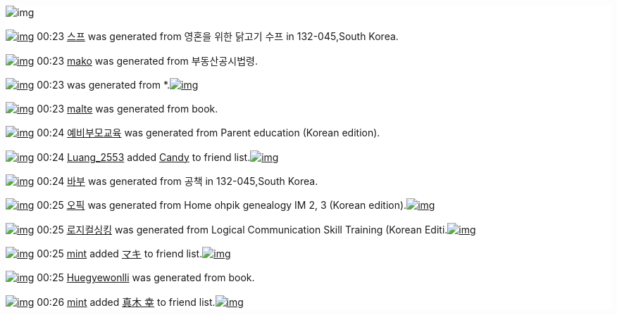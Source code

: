 ![img](http://gdrive-cdn.herokuapp.com/get/0B-nxIpt4DE2TdGhPalFPcFpSY0E/512px-barcode.png)

[![img](http://www.deviantsart.com/16tna5m.png)](http://www.barcodekanojo.com/kanojo/3016774/%EC%8A%A4%ED%94%84) 00:23 [스프](http://www.barcodekanojo.com/kanojo/3016774/%EC%8A%A4%ED%94%84) was generated from 영혼을 위한 닭고기 수프 in 132-045,South Korea.

[![img](http://www.deviantsart.com/khh5ov.png)](http://www.barcodekanojo.com/kanojo/3016775/mako) 00:23 [mako](http://www.barcodekanojo.com/kanojo/3016775/mako) was generated from 부동산공시법령.

[![img](http://www.deviantsart.com/9udeaj.png)](http://www.barcodekanojo.com/kanojo/3016776/%20) 00:23 [ ](http://www.barcodekanojo.com/kanojo/3016776/%20) was generated from *.[![img](http://www.deviantsart.com/1uh4jmt.jpeg)](http://www.barcodekanojo.com/product_images/barcode/3587992/1327846494/%E3%83%AF%E3%82%A4%E3%83%A4%E3%83%AC%E3%82%B9%E3%82%B3%E3%83%B3%E3%83%88%E3%83%AD%E3%83%BC%E3%83%A9%E3%83%BCSE.jpg) 

[![img](http://www.deviantsart.com/32630s7.png)](http://www.barcodekanojo.com/kanojo/3016777/malte) 00:23 [malte](http://www.barcodekanojo.com/kanojo/3016777/malte) was generated from book.

[![img](http://www.deviantsart.com/1htbe2a.png)](http://www.barcodekanojo.com/kanojo/3016778/%EC%98%88%EB%B9%84%EB%B6%80%EB%AA%A8%EA%B5%90%EC%9C%A1) 00:24 [예비부모교육](http://www.barcodekanojo.com/kanojo/3016778/%EC%98%88%EB%B9%84%EB%B6%80%EB%AA%A8%EA%B5%90%EC%9C%A1) was generated from Parent education (Korean edition).

[![img](http://www.deviantsart.com/1ffu8gf.jpeg)](http://www.barcodekanojo.com/user/233049/Luang_2553) 00:24 [Luang_2553](http://www.barcodekanojo.com/user/233049/Luang_2553) added [Candy](http://www.barcodekanojo.com/kanojo/2634679/Candy) to friend list.[![img](http://www.deviantsart.com/28scn85.png)](http://www.barcodekanojo.com/kanojo/2634679/Candy) 

[![img](http://www.deviantsart.com/2ad01ec.png)](http://www.barcodekanojo.com/kanojo/3016779/%EB%B0%94%EB%B6%80) 00:24 [바부](http://www.barcodekanojo.com/kanojo/3016779/%EB%B0%94%EB%B6%80) was generated from 공책 in 132-045,South Korea.

[![img](http://www.deviantsart.com/2b6sc8m.png)](http://www.barcodekanojo.com/kanojo/3016780/%EC%98%A4%ED%94%BD) 00:25 [오픽](http://www.barcodekanojo.com/kanojo/3016780/%EC%98%A4%ED%94%BD) was generated from Home ohpik genealogy IM 2, 3 (Korean edition).[![img](http://www.deviantsart.com/2g3d365.jpeg)](http://www.barcodekanojo.com/product_images/barcode/5712072/1403191449/50x50xHome,P20ohpik,P20genealogy,P20IM,P202,P2C,P203,P20,P28Korean,P20edition,P29.jpg,qw=88,ah=88.pagespeed.ic.JusN3V6KRQ.jpg) 

[![img](http://www.deviantsart.com/3jj7997.png)](http://www.barcodekanojo.com/kanojo/3016781/%EB%A1%9C%EC%A7%80%EC%BB%AC%EC%8B%B1%ED%82%B9) 00:25 [로지컬싱킹](http://www.barcodekanojo.com/kanojo/3016781/%EB%A1%9C%EC%A7%80%EC%BB%AC%EC%8B%B1%ED%82%B9) was generated from Logical Communication Skill Training (Korean Editi.[![img](http://www.deviantsart.com/qdvu7t.jpeg)](http://www.barcodekanojo.com/product_images/barcode/5712073/1403191484/50x50xLogical,P20Communication,P20Skill,P20Training,P20,P28Korean,P20Editi.jpg,qw=88,ah=88.pagespeed.ic.kgiFeECY_U.jpg) 

[![img](http://www.deviantsart.com/3okrgck.jpeg)](http://www.barcodekanojo.com/user/470167/mint) 00:25 [mint](http://www.barcodekanojo.com/user/470167/mint) added [マキ](http://www.barcodekanojo.com/kanojo/72535/%E3%83%9E%E3%82%AD) to friend list.[![img](http://www.deviantsart.com/2ajq9ej.png)](http://www.barcodekanojo.com/kanojo/72535/%E3%83%9E%E3%82%AD) 

[![img](http://www.deviantsart.com/vcdk84.png)](http://www.barcodekanojo.com/kanojo/3016782/Huegyewonlli) 00:25 [Huegyewonlli](http://www.barcodekanojo.com/kanojo/3016782/Huegyewonlli) was generated from book.

[![img](http://www.deviantsart.com/3okrgck.jpeg)](http://www.barcodekanojo.com/user/470167/mint) 00:26 [mint](http://www.barcodekanojo.com/user/470167/mint) added [真木 幸](http://www.barcodekanojo.com/kanojo/2768852/%E7%9C%9F%E6%9C%A8%20%E5%B9%B8) to friend list.[![img](http://www.deviantsart.com/2q5evhj.png)](http://www.barcodekanojo.com/kanojo/2768852/%E7%9C%9F%E6%9C%A8%20%E5%B9%B8) 
